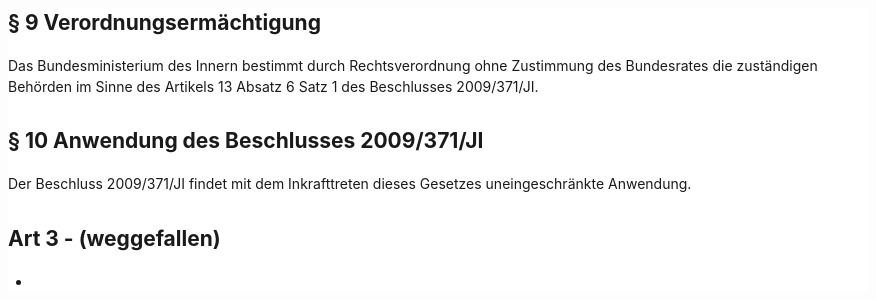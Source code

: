 ## § 9 Verordnungsermächtigung

Das Bundesministerium des Innern bestimmt durch Rechtsverordnung ohne
Zustimmung des Bundesrates die zuständigen Behörden im Sinne des
Artikels 13 Absatz 6 Satz 1 des Beschlusses 2009/371/JI.

## § 10 Anwendung des Beschlusses 2009/371/JI

Der Beschluss 2009/371/JI findet mit dem Inkrafttreten dieses Gesetzes
uneingeschränkte Anwendung.

## Art 3 - (weggefallen)

-

